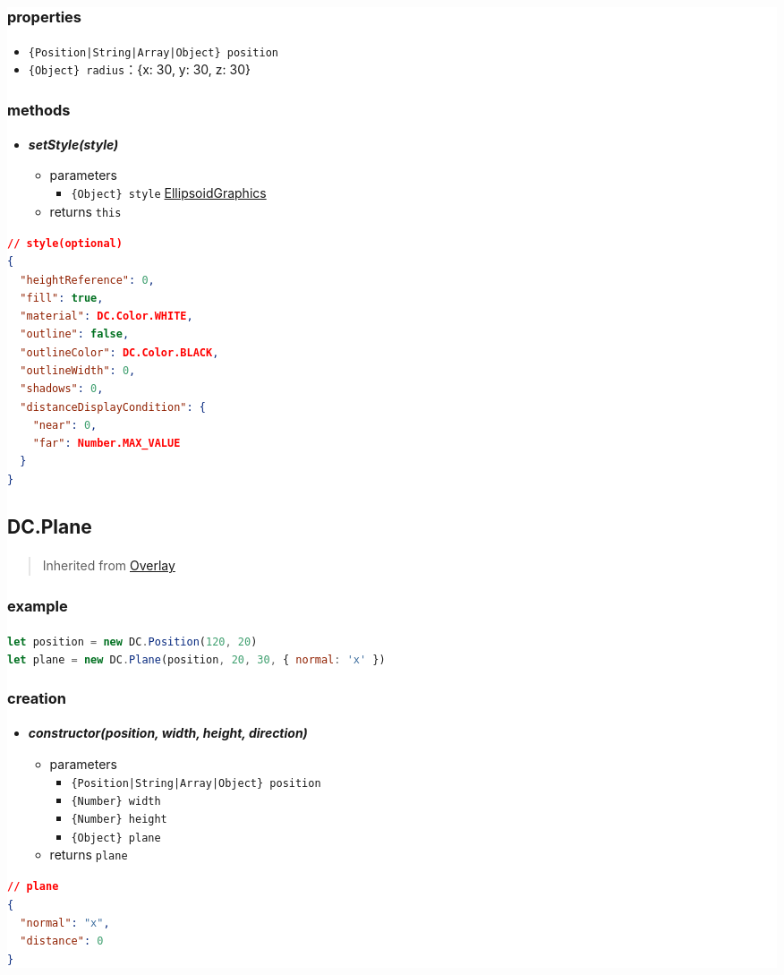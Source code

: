 ### properties

- `{Position|String|Array|Object} position`
- `{Object} radius`：{x: 30, y: 30, z: 30}

### methods

- **_setStyle(style)_**

  - parameters
    - `{Object} style` [EllipsoidGraphics](http://resource.dvgis.cn/cesium-docs/EllipsoidGraphics.html)
  - returns `this`

```json
// style(optional)
{
  "heightReference": 0,
  "fill": true,
  "material": DC.Color.WHITE,
  "outline": false,
  "outlineColor": DC.Color.BLACK,
  "outlineWidth": 0,
  "shadows": 0,
  "distanceDisplayCondition": {
    "near": 0,
    "far": Number.MAX_VALUE
  }
}
```

## DC.Plane

> Inherited from [Overlay](#overlay)

### example

```js
let position = new DC.Position(120, 20)
let plane = new DC.Plane(position, 20, 30, { normal: 'x' })
```

### creation

- **_constructor(position, width, height, direction)_**

  - parameters
    - `{Position|String|Array|Object} position`
    - `{Number} width`
    - `{Number} height`
    - `{Object} plane`
  - returns `plane`

```json
// plane
{
  "normal": "x",
  "distance": 0
}
```
